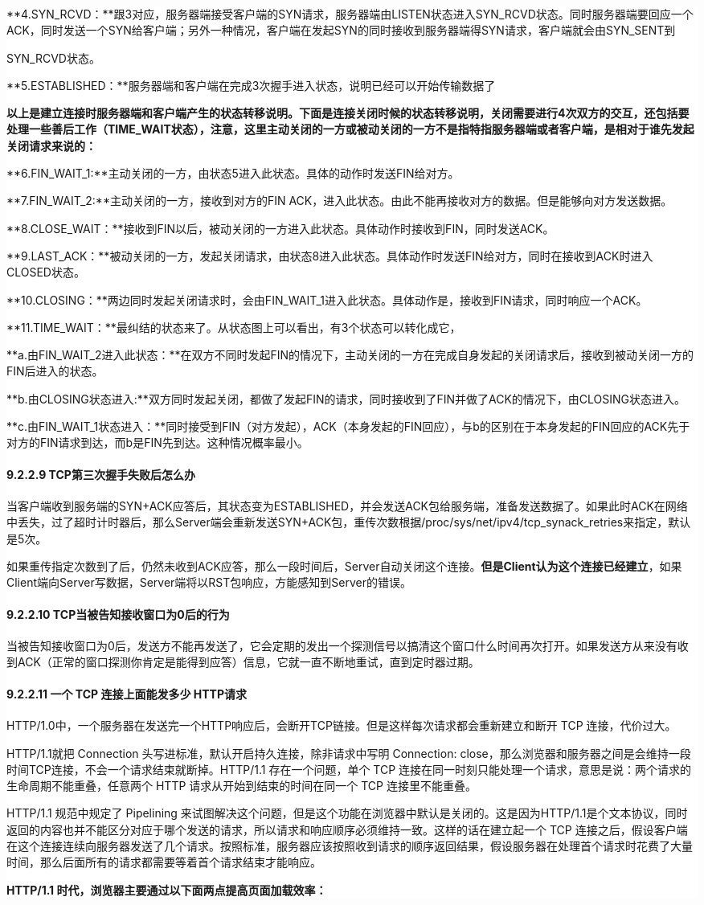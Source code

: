 **4.SYN_RCVD：**跟3对应，服务器端接受客户端的SYN请求，服务器端由LISTEN状态进入SYN_RCVD状态。同时服务器端要回应一个ACK，同时发送一个SYN给客户端；另外一种情况，客户端在发起SYN的同时接收到服务器端得SYN请求，客户端就会由SYN_SENT到

SYN_RCVD状态。

**5.ESTABLISHED：**服务器端和客户端在完成3次握手进入状态，说明已经可以开始传输数据了

**以上是建立连接时服务器端和客户端产生的状态转移说明。下面是连接关闭时候的状态转移说明，关闭需要进行4次双方的交互，还包括要处理一些善后工作（TIME_WAIT状态），注意，这里主动关闭的一方或被动关闭的一方不是指特指服务器端或者客户端，是相对于谁先发起关闭请求来说的：**

**6.FIN_WAIT_1:**主动关闭的一方，由状态5进入此状态。具体的动作时发送FIN给对方。

**7.FIN_WAIT_2:**主动关闭的一方，接收到对方的FIN
ACK，进入此状态。由此不能再接收对方的数据。但是能够向对方发送数据。

**8.CLOSE_WAIT：**接收到FIN以后，被动关闭的一方进入此状态。具体动作时接收到FIN，同时发送ACK。

**9.LAST_ACK：**被动关闭的一方，发起关闭请求，由状态8进入此状态。具体动作时发送FIN给对方，同时在接收到ACK时进入CLOSED状态。

**10.CLOSING：**两边同时发起关闭请求时，会由FIN_WAIT_1进入此状态。具体动作是，接收到FIN请求，同时响应一个ACK。

**11.TIME_WAIT：**最纠结的状态来了。从状态图上可以看出，有3个状态可以转化成它，

**a.由FIN_WAIT_2进入此状态：**在双方不同时发起FIN的情况下，主动关闭的一方在完成自身发起的关闭请求后，接收到被动关闭一方的FIN后进入的状态。

**b.由CLOSING状态进入:**双方同时发起关闭，都做了发起FIN的请求，同时接收到了FIN并做了ACK的情况下，由CLOSING状态进入。

**c.由FIN_WAIT_1状态进入：**同时接受到FIN（对方发起），ACK（本身发起的FIN回应），与b的区别在于本身发起的FIN回应的ACK先于对方的FIN请求到达，而b是FIN先到达。这种情况概率最小。

#### 9.2.2.9 TCP第三次握手失败后怎么办

当客户端收到服务端的SYN+ACK应答后，其状态变为ESTABLISHED，并会发送ACK包给服务端，准备发送数据了。如果此时ACK在网络中丢失，过了超时计时器后，那么Server端会重新发送SYN+ACK包，重传次数根据/proc/sys/net/ipv4/tcp_synack_retries来指定，默认是5次。

如果重传指定次数到了后，仍然未收到ACK应答，那么一段时间后，Server自动关闭这个连接。**但是Client认为这个连接已经建立**，如果Client端向Server写数据，Server端将以RST包响应，方能感知到Server的错误。

#### 9.2.2.10 TCP当被告知接收窗口为0后的行为

当被告知接收窗口为0后，发送方不能再发送了，它会定期的发出一个探测信号以搞清这个窗口什么时间再次打开。如果发送方从来没有收到ACK（正常的窗口探测你肯定是能得到应答）信息，它就一直不断地重试，直到定时器过期。

#### 9.2.2.11 一个 TCP 连接上面能发多少 HTTP请求

HTTP/1.0中，一个服务器在发送完一个HTTP响应后，会断开TCP链接。但是这样每次请求都会重新建立和断开
TCP 连接，代价过大。

HTTP/1.1就把 Connection 头写进标准，默认开启持久连接，除非请求中写明 Connection:
close，那么浏览器和服务器之间是会维持一段时间TCP连接，不会一个请求结束就断掉。HTTP/1.1
存在一个问题，单个 TCP
连接在同一时刻只能处理一个请求，意思是说：两个请求的生命周期不能重叠，任意两个
HTTP 请求从开始到结束的时间在同一个 TCP 连接里不能重叠。

HTTP/1.1 规范中规定了 Pipelining
来试图解决这个问题，但是这个功能在浏览器中默认是关闭的。这是因为HTTP/1.1是个文本协议，同时返回的内容也并不能区分对应于哪个发送的请求，所以请求和响应顺序必须维持一致。这样的话在建立起一个
TCP
连接之后，假设客户端在这个连接连续向服务器发送了几个请求。按照标准，服务器应该按照收到请求的顺序返回结果，假设服务器在处理首个请求时花费了大量时间，那么后面所有的请求都需要等着首个请求结束才能响应。

**HTTP/1.1 时代，浏览器主要通过以下面两点提高页面加载效率：**
